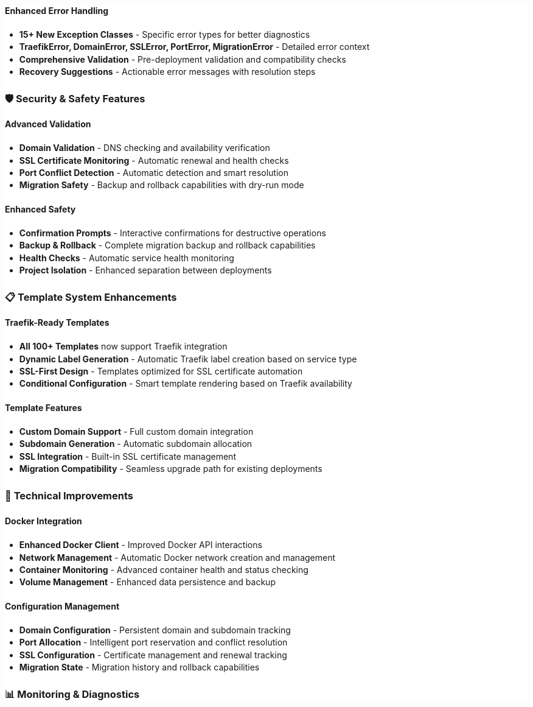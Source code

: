 #### Enhanced Error Handling
- **15+ New Exception Classes** - Specific error types for better diagnostics
- **TraefikError, DomainError, SSLError, PortError, MigrationError** - Detailed error context
- **Comprehensive Validation** - Pre-deployment validation and compatibility checks
- **Recovery Suggestions** - Actionable error messages with resolution steps

### 🛡 **Security & Safety Features**

#### Advanced Validation
- **Domain Validation** - DNS checking and availability verification
- **SSL Certificate Monitoring** - Automatic renewal and health checks
- **Port Conflict Detection** - Automatic detection and smart resolution
- **Migration Safety** - Backup and rollback capabilities with dry-run mode

#### Enhanced Safety
- **Confirmation Prompts** - Interactive confirmations for destructive operations
- **Backup & Rollback** - Complete migration backup and rollback capabilities
- **Health Checks** - Automatic service health monitoring
- **Project Isolation** - Enhanced separation between deployments

### 📋 **Template System Enhancements**

#### Traefik-Ready Templates
- **All 100+ Templates** now support Traefik integration
- **Dynamic Label Generation** - Automatic Traefik label creation based on service type
- **SSL-First Design** - Templates optimized for SSL certificate automation
- **Conditional Configuration** - Smart template rendering based on Traefik availability

#### Template Features
- **Custom Domain Support** - Full custom domain integration
- **Subdomain Generation** - Automatic subdomain allocation
- **SSL Integration** - Built-in SSL certificate management
- **Migration Compatibility** - Seamless upgrade path for existing deployments

### 🔧 **Technical Improvements**

#### Docker Integration
- **Enhanced Docker Client** - Improved Docker API interactions
- **Network Management** - Automatic Docker network creation and management
- **Container Monitoring** - Advanced container health and status checking
- **Volume Management** - Enhanced data persistence and backup

#### Configuration Management
- **Domain Configuration** - Persistent domain and subdomain tracking
- **Port Allocation** - Intelligent port reservation and conflict resolution
- **SSL Configuration** - Certificate management and renewal tracking
- **Migration State** - Migration history and rollback capabilities

### 📊 **Monitoring & Diagnostics**

